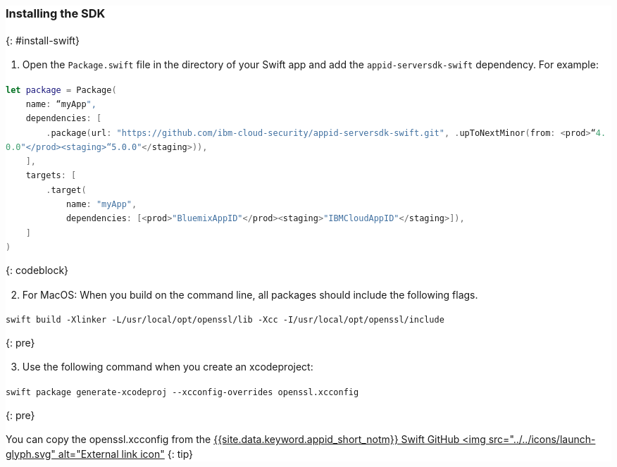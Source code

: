 
### Installing the SDK
{: #install-swift}

1. Open the `Package.swift` file in the directory of your Swift app and add the `appid-serversdk-swift` dependency. For example:

  ```swift
  let package = Package(
      name: “myApp",
      dependencies: [
          .package(url: "https://github.com/ibm-cloud-security/appid-serversdk-swift.git", .upToNextMinor(from: <prod>“4.0.0"</prod><staging>“5.0.0"</staging>)),
      ],
      targets: [
          .target(
              name: "myApp",
              dependencies: [<prod>"BluemixAppID"</prod><staging>"IBMCloudAppID"</staging>]),
      ]
  )
  ```
  {: codeblock}

2. For MacOS: When you build on the command line, all packages should include the following flags.
  ```
  swift build -Xlinker -L/usr/local/opt/openssl/lib -Xcc -I/usr/local/opt/openssl/include
  ```
  {: pre}

3. Use the following command when you create an xcodeproject:
  ```
  swift package generate-xcodeproj --xcconfig-overrides openssl.xcconfig
  ```
  {: pre}

  You can copy the openssl.xcconfig from the <a href="https://github.com/ibm-cloud-security/appid-serversdk-swift" target="_blank">{{site.data.keyword.appid_short_notm}} Swift GitHub <img src="../../icons/launch-glyph.svg" alt="External link icon"</a>
  {: tip}
